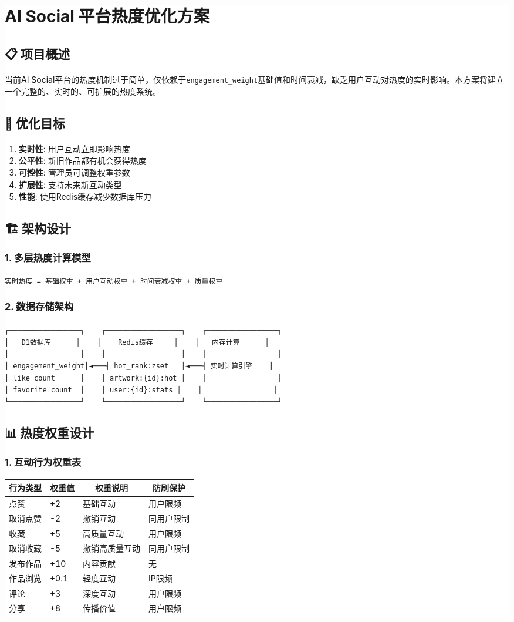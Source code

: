 # AI Social 平台热度优化方案

## 📋 项目概述

当前AI Social平台的热度机制过于简单，仅依赖于`engagement_weight`基础值和时间衰减，缺乏用户互动对热度的实时影响。本方案将建立一个完整的、实时的、可扩展的热度系统。

## 🎯 优化目标

1. **实时性**: 用户互动立即影响热度
2. **公平性**: 新旧作品都有机会获得热度
3. **可控性**: 管理员可调整权重参数
4. **扩展性**: 支持未来新互动类型
5. **性能**: 使用Redis缓存减少数据库压力

## 🏗️ 架构设计

### 1. 多层热度计算模型

```
实时热度 = 基础权重 + 用户互动权重 + 时间衰减权重 + 质量权重
```

### 2. 数据存储架构

```
┌─────────────────┐    ┌──────────────────┐    ┌─────────────────┐
│   D1数据库      │    │    Redis缓存     │    │   内存计算      │
│                 │    │                  │    │                 │
│ engagement_weight│◄───┤ hot_rank:zset   │◄───┤ 实时计算引擎    │
│ like_count      │    │ artwork:{id}:hot │    │                 │
│ favorite_count  │    │ user:{id}:stats │    │                 │
└─────────────────┘    └──────────────────┘    └─────────────────┘
```

## 📊 热度权重设计

### 1. 互动行为权重表

| 行为类型 | 权重值 | 权重说明 | 防刷保护 |
|---------|--------|----------|----------|
| 点赞 | +2 | 基础互动 | 用户限频 |
| 取消点赞 | -2 | 撤销互动 | 同用户限制 |
| 收藏 | +5 | 高质量互动 | 用户限频 |
| 取消收藏 | -5 | 撤销高质量互动 | 同用户限制 |
| 发布作品 | +10 | 内容贡献 | 无 |
| 作品浏览 | +0.1 | 轻度互动 | IP限频 |
| 评论 | +3 | 深度互动 | 用户限频 |
| 分享 | +8 | 传播价值 | 用户限频 |
